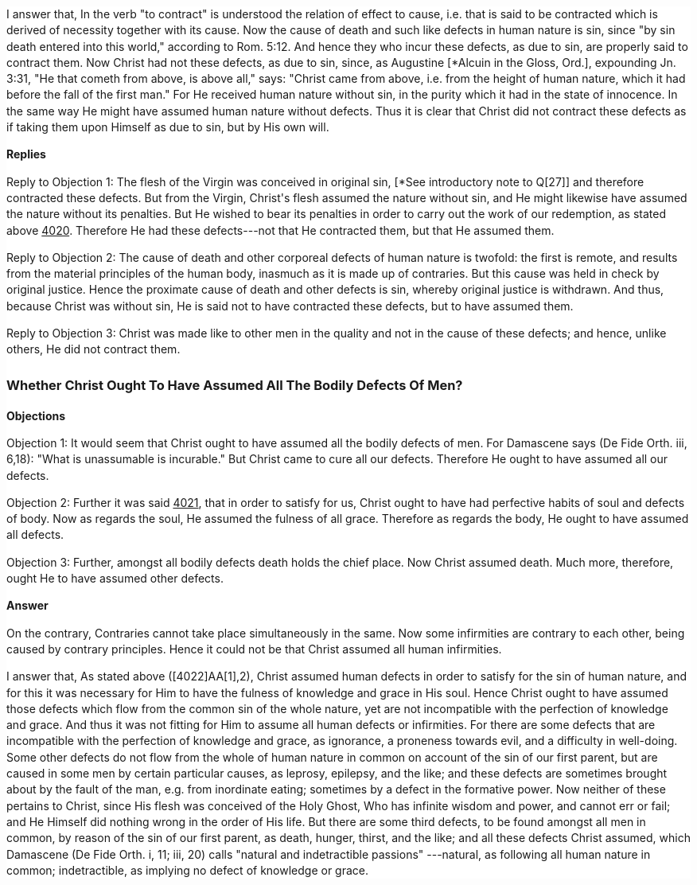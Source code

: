 I answer that, In the verb "to contract" is understood the relation of effect to cause, i.e. that is said to be contracted which is derived of necessity together with its cause. Now the cause of death and such like defects in human nature is sin, since "by sin death entered into this world," according to Rom. 5:12. And hence they who incur these defects, as due to sin, are properly said to contract them. Now Christ had not these defects, as due to sin, since, as Augustine [*Alcuin in the Gloss, Ord.], expounding Jn. 3:31, "He that cometh from above, is above all," says: "Christ came from above, i.e. from the height of human nature, which it had before the fall of the first man." For He received human nature without sin, in the purity which it had in the state of innocence. In the same way He might have assumed human nature without defects. Thus it is clear that Christ did not contract these defects as if taking them upon Himself as due to sin, but by His own will.

**Replies**

Reply to Objection 1: The flesh of the Virgin was conceived in original sin, [*See introductory note to Q[27]] and therefore contracted these defects. But from the Virgin, Christ's flesh assumed the nature without sin, and He might likewise have assumed the nature without its penalties. But He wished to bear its penalties in order to carry out the work of our redemption, as stated above [4020](A[1]). Therefore He had these defects---not that He contracted them, but that He assumed them.

Reply to Objection 2: The cause of death and other corporeal defects of human nature is twofold: the first is remote, and results from the material principles of the human body, inasmuch as it is made up of contraries. But this cause was held in check by original justice. Hence the proximate cause of death and other defects is sin, whereby original justice is withdrawn. And thus, because Christ was without sin, He is said not to have contracted these defects, but to have assumed them.

Reply to Objection 3: Christ was made like to other men in the quality and not in the cause of these defects; and hence, unlike others, He did not contract them.
### Whether Christ Ought To Have Assumed All The Bodily Defects Of Men?

**Objections**

Objection 1: It would seem that Christ ought to have assumed all the bodily defects of men. For Damascene says (De Fide Orth. iii, 6,18): "What is unassumable is incurable." But Christ came to cure all our defects. Therefore He ought to have assumed all our defects.

Objection 2: Further it was said [4021](A[1]), that in order to satisfy for us, Christ ought to have had perfective habits of soul and defects of body. Now as regards the soul, He assumed the fulness of all grace. Therefore as regards the body, He ought to have assumed all defects.

Objection 3: Further, amongst all bodily defects death holds the chief place. Now Christ assumed death. Much more, therefore, ought He to have assumed other defects.

**Answer**

On the contrary, Contraries cannot take place simultaneously in the same. Now some infirmities are contrary to each other, being caused by contrary principles. Hence it could not be that Christ assumed all human infirmities.

I answer that, As stated above ([4022]AA[1],2), Christ assumed human defects in order to satisfy for the sin of human nature, and for this it was necessary for Him to have the fulness of knowledge and grace in His soul. Hence Christ ought to have assumed those defects which flow from the common sin of the whole nature, yet are not incompatible with the perfection of knowledge and grace. And thus it was not fitting for Him to assume all human defects or infirmities. For there are some defects that are incompatible with the perfection of knowledge and grace, as ignorance, a proneness towards evil, and a difficulty in well-doing. Some other defects do not flow from the whole of human nature in common on account of the sin of our first parent, but are caused in some men by certain particular causes, as leprosy, epilepsy, and the like; and these defects are sometimes brought about by the fault of the man, e.g. from inordinate eating; sometimes by a defect in the formative power. Now neither of these pertains to Christ, since His flesh was conceived of the Holy Ghost, Who has infinite wisdom and power, and cannot err or fail; and He Himself did nothing wrong in the order of His life. But there are some third defects, to be found amongst all men in common, by reason of the sin of our first parent, as death, hunger, thirst, and the like; and all these defects Christ assumed, which Damascene (De Fide Orth. i, 11; iii, 20) calls "natural and indetractible passions" ---natural, as following all human nature in common; indetractible, as implying no defect of knowledge or grace.
